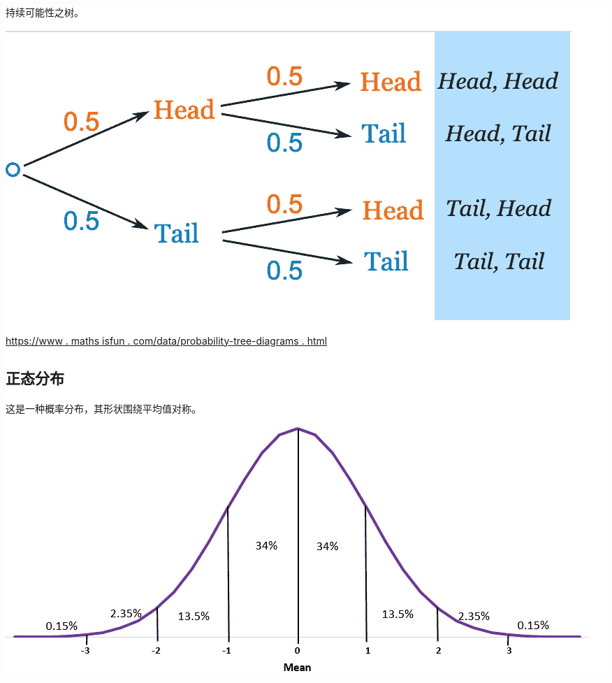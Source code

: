 持续可能性之树。

![](img/601d3ca4bbe13a045e2adb6a3993dd81.png)

[https://www . maths isfun . com/data/probability-tree-diagrams . html](https://www.mathsisfun.com/data/probability-tree-diagrams.html)

## **正态分布**

这是一种概率分布，其形状围绕平均值对称。

![](img/96be7e4ddc43c655d0327e711b8e67a2.png)
